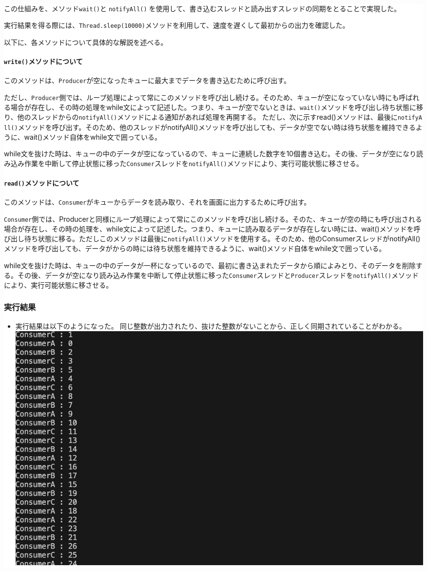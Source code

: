 この仕組みを、メソッド`wait()`と `notifyAll()` を使用して、書き込むスレッドと読み出すスレッドの同期をとることで実現した。

実行結果を得る際には、`Thread.sleep(10000)`メソッドを利用して、速度を遅くして最初からの出力を確認した。

以下に、各メソッドについて具体的な解説を述べる。
<br>

#### `write()`メソッドについて
このメソッドは、`Producer`が空になったキューに最大までデータを書き込むために呼び出す。

ただし、`Producer`側では、ループ処理によって常にこのメソッドを呼び出し続ける。そのため、キューが空になっていない時にも呼ばれる場合が存在し、その時の処理をwhile文によって記述した。つまり、キューが空でないときは、`wait()`メソッドを呼び出し待ち状態に移り、他のスレッドからの`notifyAll()`メソッドによる通知があれば処理を再開する。
ただし、次に示すread()メソッドは、最後に`notifyAll()`メソッドを呼び出す。そのため、他のスレッドがnotifyAll()メソッドを呼び出しても、データが空でない時は待ち状態を維持できるように、wait()メソッド自体をwhile文で囲っている。

while文を抜けた時は、キューの中のデータが空になっているので、キューに連続した数字を10個書き込む。その後、データが空になり読み込み作業を中断して停止状態に移った`Consumer`スレッドを`notifyAll()`メソッドにより、実行可能状態に移させる。
<br>

#### `read()`メソッドについて
このメソッドは、`Consumer`がキューからデータを読み取り、それを画面に出力するために呼び出す。

`Consumer`側では、Producerと同様にループ処理によって常にこのメソッドを呼び出し続ける。そのた、キューが空の時にも呼び出される場合が存在し、その時の処理を、while文によって記述した。つまり、キューに読み取るデータが存在しない時には、wait()メソッドを呼び出し待ち状態に移る。ただしこのメソッドは最後に`notifyAll()`メソッドを使用する。そのため、他のConsumerスレッドがnotifyAll()メソッドを呼び出しても、データがからの時には待ち状態を維持できるように、wait()メソッド自体をwhile文で囲っている。

while文を抜けた時は、キューの中のデータが一杯になっているので、最初に書き込まれたデータから順によみとり、そのデータを削除する。その後、データが空になり読み込み作業を中断して停止状態に移った`Consumer`スレッドと`Producer`スレッドを`notifyAll()`メソッドにより、実行可能状態に移させる。



### 実行結果
* 実行結果は以下のようになった。
同じ整数が出力されたり、抜けた整数がないことから、正しく同期されていることがわかる。
![](images/image231202151299.png)
